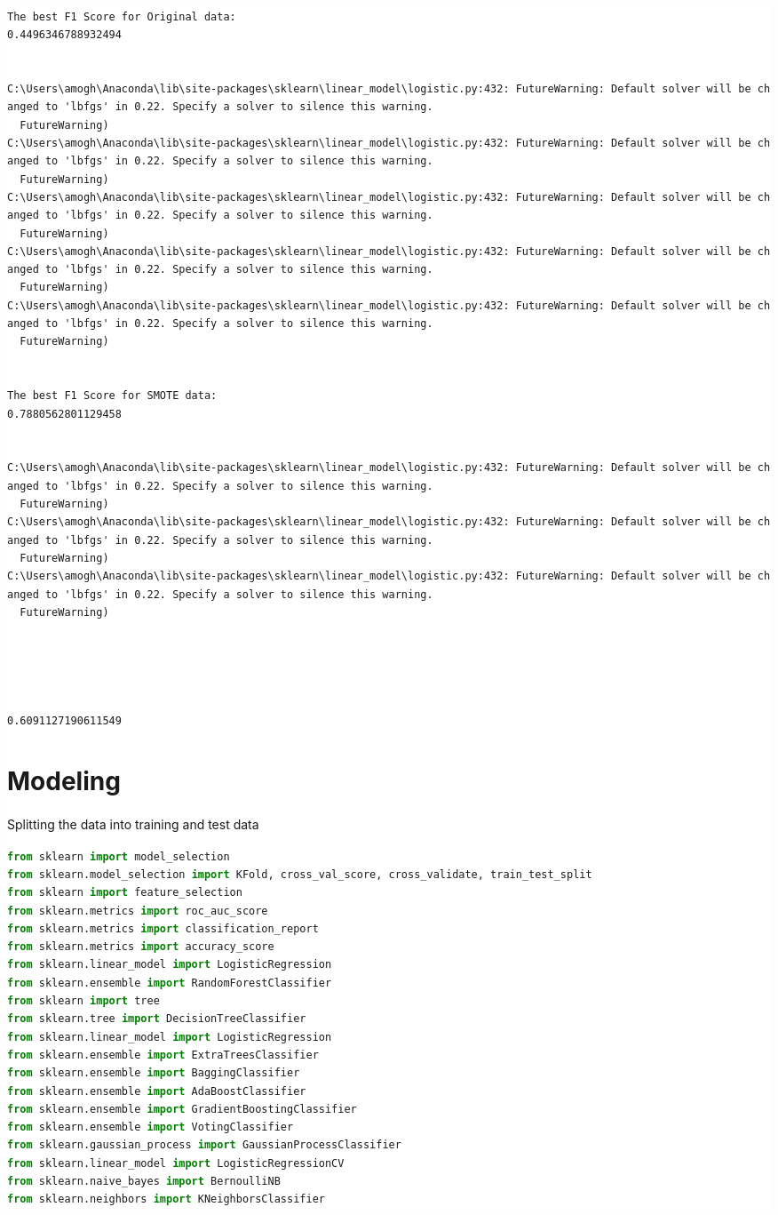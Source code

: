 
    The best F1 Score for Original data:
    0.4496346788932494
    

    C:\Users\amogh\Anaconda\lib\site-packages\sklearn\linear_model\logistic.py:432: FutureWarning: Default solver will be changed to 'lbfgs' in 0.22. Specify a solver to silence this warning.
      FutureWarning)
    C:\Users\amogh\Anaconda\lib\site-packages\sklearn\linear_model\logistic.py:432: FutureWarning: Default solver will be changed to 'lbfgs' in 0.22. Specify a solver to silence this warning.
      FutureWarning)
    C:\Users\amogh\Anaconda\lib\site-packages\sklearn\linear_model\logistic.py:432: FutureWarning: Default solver will be changed to 'lbfgs' in 0.22. Specify a solver to silence this warning.
      FutureWarning)
    C:\Users\amogh\Anaconda\lib\site-packages\sklearn\linear_model\logistic.py:432: FutureWarning: Default solver will be changed to 'lbfgs' in 0.22. Specify a solver to silence this warning.
      FutureWarning)
    C:\Users\amogh\Anaconda\lib\site-packages\sklearn\linear_model\logistic.py:432: FutureWarning: Default solver will be changed to 'lbfgs' in 0.22. Specify a solver to silence this warning.
      FutureWarning)
    

    The best F1 Score for SMOTE data:
    0.7880562801129458
    

    C:\Users\amogh\Anaconda\lib\site-packages\sklearn\linear_model\logistic.py:432: FutureWarning: Default solver will be changed to 'lbfgs' in 0.22. Specify a solver to silence this warning.
      FutureWarning)
    C:\Users\amogh\Anaconda\lib\site-packages\sklearn\linear_model\logistic.py:432: FutureWarning: Default solver will be changed to 'lbfgs' in 0.22. Specify a solver to silence this warning.
      FutureWarning)
    C:\Users\amogh\Anaconda\lib\site-packages\sklearn\linear_model\logistic.py:432: FutureWarning: Default solver will be changed to 'lbfgs' in 0.22. Specify a solver to silence this warning.
      FutureWarning)
    




    0.6091127190611549



# Modeling

Splitting the data into training and test data


```python
from sklearn import model_selection
from sklearn.model_selection import KFold, cross_val_score, cross_validate, train_test_split
from sklearn import feature_selection
from sklearn.metrics import roc_auc_score
from sklearn.metrics import classification_report
from sklearn.metrics import accuracy_score
from sklearn.linear_model import LogisticRegression
from sklearn.ensemble import RandomForestClassifier
from sklearn import tree
from sklearn.tree import DecisionTreeClassifier
from sklearn.linear_model import LogisticRegression
from sklearn.ensemble import ExtraTreesClassifier
from sklearn.ensemble import BaggingClassifier
from sklearn.ensemble import AdaBoostClassifier
from sklearn.ensemble import GradientBoostingClassifier
from sklearn.ensemble import VotingClassifier
from sklearn.gaussian_process import GaussianProcessClassifier
from sklearn.linear_model import LogisticRegressionCV
from sklearn.naive_bayes import BernoulliNB
from sklearn.neighbors import KNeighborsClassifier
```